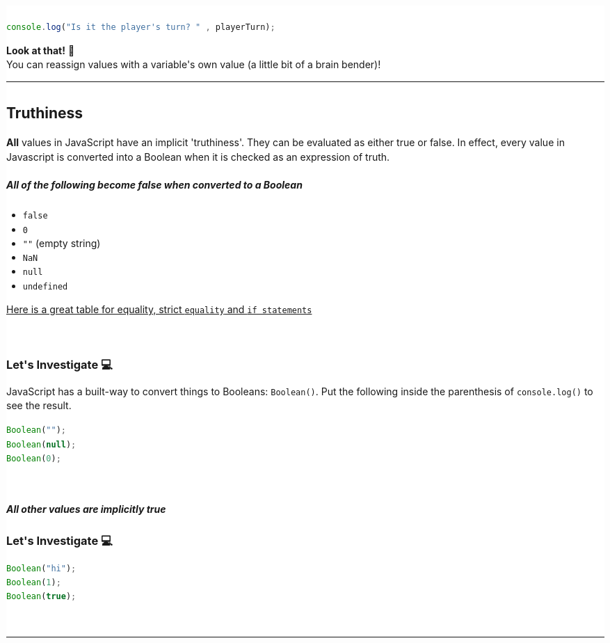 ```js

console.log("Is it the player's turn? " , playerTurn);

```
**Look at that!** :eyes: <br>
You can reassign values with a variable's own value (a little bit of a brain bender)!

<hr>

## Truthiness

**All** values in JavaScript have an implicit 'truthiness'. They can be evaluated as either true or false. In effect, every value in Javascript is converted into a Boolean when it is checked as an expression of truth.

##### All of the following become false when converted to a Boolean

- `false`
- `0`
- `""` (empty string)
- `NaN`
- `null`
- `undefined`

[Here is a great table for equality, strict `equality` and `if statements`](https://dorey.github.io/JavaScript-Equality-Table/)

<br>

### Let's Investigate :computer:

JavaScript has a built-way to convert things to Booleans: `Boolean()`. Put the following inside the parenthesis of `console.log()` to see the result.

```js
Boolean("");
Boolean(null);
Boolean(0);
```
<br>


##### All other values are implicitly true

### Let's Investigate :computer:

```js
Boolean("hi");
Boolean(1);
Boolean(true);
```

<br>  
<hr>
